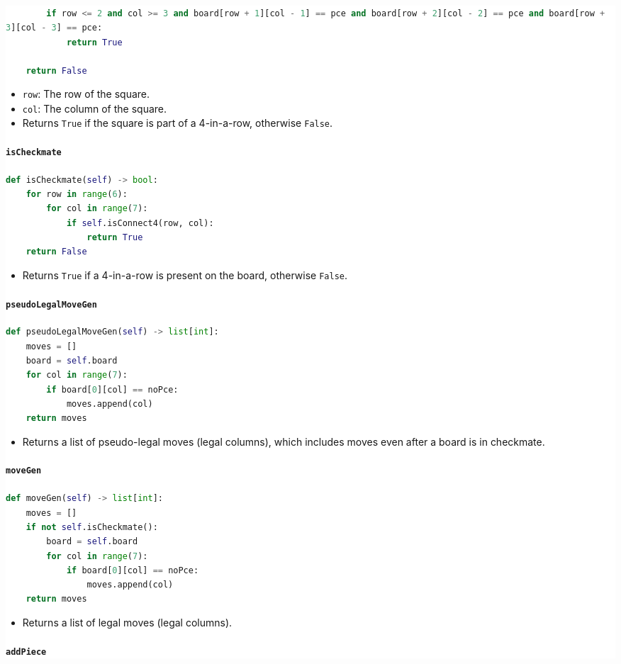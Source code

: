 ```python
        if row <= 2 and col >= 3 and board[row + 1][col - 1] == pce and board[row + 2][col - 2] == pce and board[row + 3][col - 3] == pce:
            return True

    return False
```

- `row`: The row of the square.
- `col`: The column of the square.
- Returns `True` if the square is part of a 4-in-a-row, otherwise `False`.

#### `isCheckmate`

```python
def isCheckmate(self) -> bool:
    for row in range(6):
        for col in range(7):
            if self.isConnect4(row, col):
                return True
    return False
```

- Returns `True` if a 4-in-a-row is present on the board, otherwise `False`.

#### `pseudoLegalMoveGen`

```python
def pseudoLegalMoveGen(self) -> list[int]:
    moves = []
    board = self.board
    for col in range(7):
        if board[0][col] == noPce:
            moves.append(col)
    return moves
```

- Returns a list of pseudo-legal moves (legal columns), which includes moves even after a board is in checkmate.

#### `moveGen`

```python
def moveGen(self) -> list[int]:
    moves = []
    if not self.isCheckmate():
        board = self.board
        for col in range(7):
            if board[0][col] == noPce:
                moves.append(col)
    return moves
```

- Returns a list of legal moves (legal columns).

#### `addPiece`
